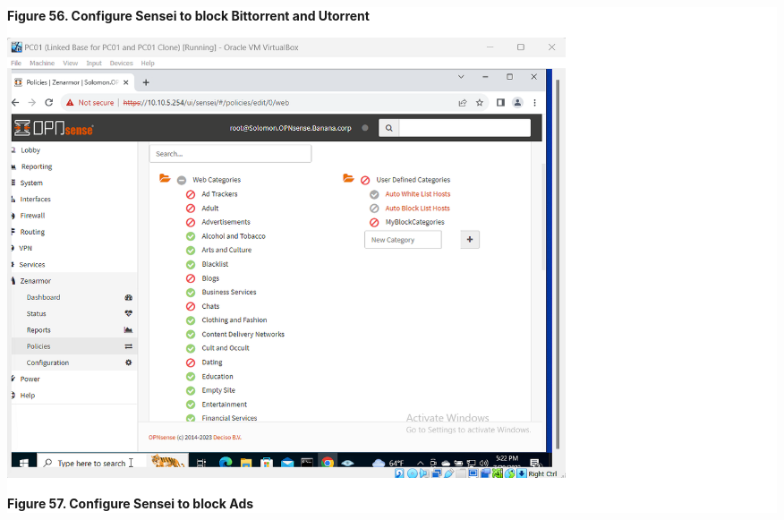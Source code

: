 **Figure 56. Configure Sensei to block Bittorrent and Utorrent**

<img src="./media/image65.png" style="width:6.5in;height:5.11875in" />

**Figure 57. Configure Sensei to block Ads**
